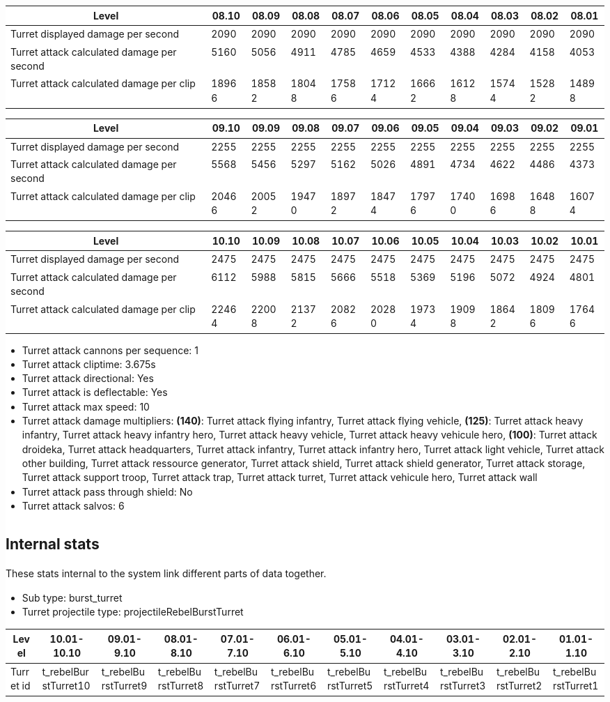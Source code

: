 
|Level                                     |08.10|08.09|08.08|08.07|08.06|08.05|08.04|08.03|08.02|08.01|
|------------------------------------------|-----|-----|-----|-----|-----|-----|-----|-----|-----|-----|
|Turret displayed damage per second        |2090 |2090 |2090 |2090 |2090 |2090 |2090 |2090 |2090 |2090 |
|Turret attack calculated damage per second|5160 |5056 |4911 |4785 |4659 |4533 |4388 |4284 |4158 |4053 |
|Turret attack calculated damage per clip  |18966|18582|18048|17586|17124|16662|16128|15744|15282|14898|


|Level                                     |09.10|09.09|09.08|09.07|09.06|09.05|09.04|09.03|09.02|09.01|
|------------------------------------------|-----|-----|-----|-----|-----|-----|-----|-----|-----|-----|
|Turret displayed damage per second        |2255 |2255 |2255 |2255 |2255 |2255 |2255 |2255 |2255 |2255 |
|Turret attack calculated damage per second|5568 |5456 |5297 |5162 |5026 |4891 |4734 |4622 |4486 |4373 |
|Turret attack calculated damage per clip  |20466|20052|19470|18972|18474|17976|17400|16986|16488|16074|


|Level                                     |10.10|10.09|10.08|10.07|10.06|10.05|10.04|10.03|10.02|10.01|
|------------------------------------------|-----|-----|-----|-----|-----|-----|-----|-----|-----|-----|
|Turret displayed damage per second        |2475 |2475 |2475 |2475 |2475 |2475 |2475 |2475 |2475 |2475 |
|Turret attack calculated damage per second|6112 |5988 |5815 |5666 |5518 |5369 |5196 |5072 |4924 |4801 |
|Turret attack calculated damage per clip  |22464|22008|21372|20826|20280|19734|19098|18642|18096|17646|


  * Turret attack cannons per sequence: 1
  * Turret attack cliptime: 3.675s
  * Turret attack directional: Yes
  * Turret attack is deflectable: Yes
  * Turret attack max speed: 10
  * Turret attack damage multipliers: **(140)**: Turret attack flying infantry, Turret attack flying vehicle, **(125)**: Turret attack heavy infantry, Turret attack heavy infantry hero, Turret attack heavy vehicle, Turret attack heavy vehicule hero, **(100)**: Turret attack droideka, Turret attack headquarters, Turret attack infantry, Turret attack infantry hero, Turret attack light vehicle, Turret attack other building, Turret attack ressource generator, Turret attack shield, Turret attack shield generator, Turret attack storage, Turret attack support troop, Turret attack trap, Turret attack turret, Turret attack vehicule hero, Turret attack wall
  * Turret attack pass through shield: No
  * Turret attack salvos: 6

## Internal stats

These stats internal to the system link different parts of data together.

  * Sub type: burst_turret
  * Turret projectile type: projectileRebelBurstTurret

|Level    |10.01-10.10         |09.01-9.10         |08.01-8.10         |07.01-7.10         |06.01-6.10         |05.01-5.10         |04.01-4.10         |03.01-3.10         |02.01-2.10         |01.01-1.10         |
|---------|--------------------|-------------------|-------------------|-------------------|-------------------|-------------------|-------------------|-------------------|-------------------|-------------------|
|Turret id|t_rebelBurstTurret10|t_rebelBurstTurret9|t_rebelBurstTurret8|t_rebelBurstTurret7|t_rebelBurstTurret6|t_rebelBurstTurret5|t_rebelBurstTurret4|t_rebelBurstTurret3|t_rebelBurstTurret2|t_rebelBurstTurret1|

